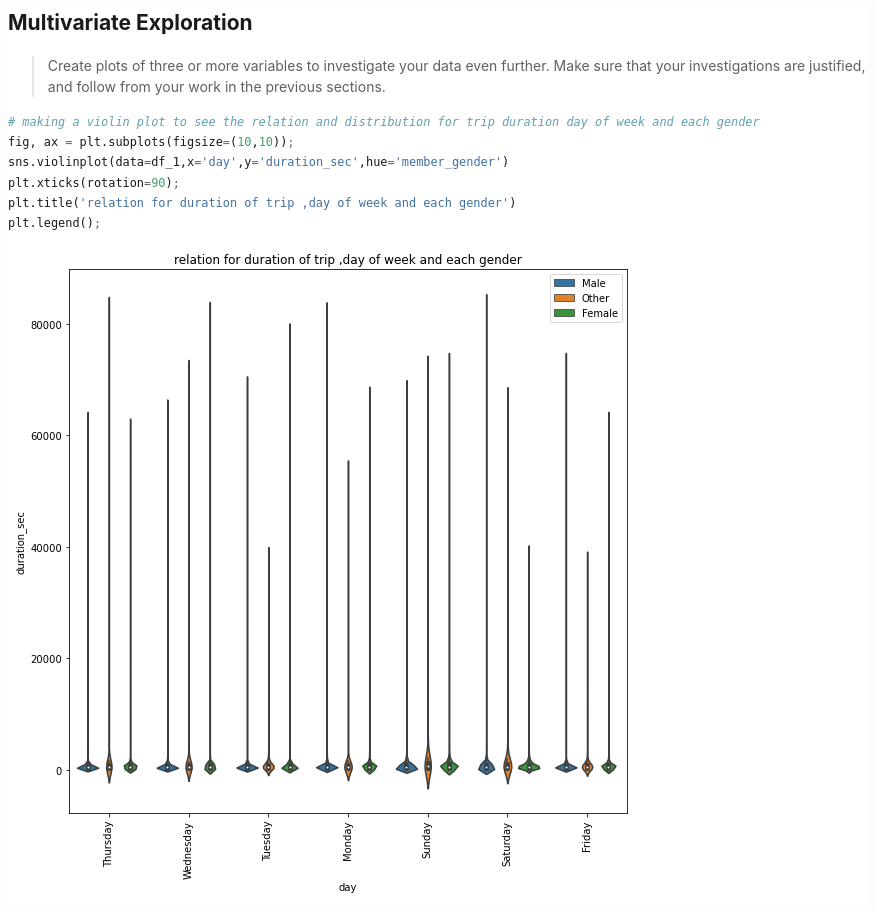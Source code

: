 
## Multivariate Exploration

> Create plots of three or more variables to investigate your data even
further. Make sure that your investigations are justified, and follow from
your work in the previous sections.


```python
# making a violin plot to see the relation and distribution for trip duration day of week and each gender
fig, ax = plt.subplots(figsize=(10,10));
sns.violinplot(data=df_1,x='day',y='duration_sec',hue='member_gender')
plt.xticks(rotation=90);
plt.title('relation for duration of trip ,day of week and each gender')
plt.legend();
```


    
![png](output_42_0.png)
    